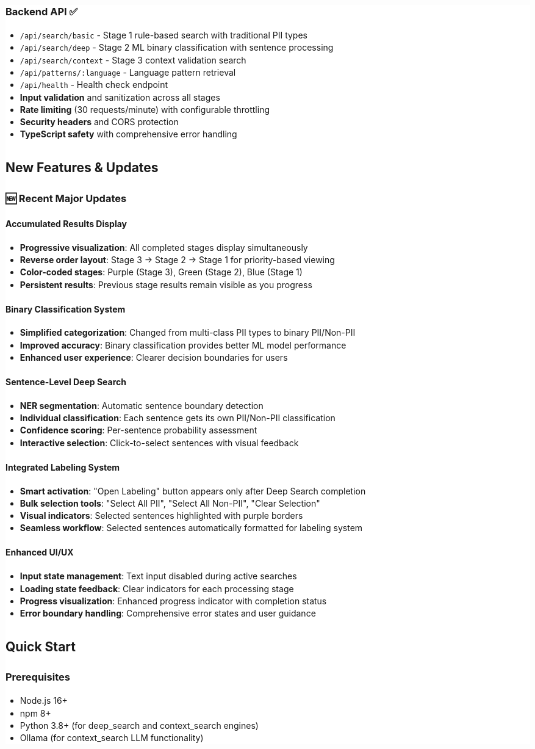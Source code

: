 ### Backend API ✅
- `/api/search/basic` - Stage 1 rule-based search with traditional PII types
- `/api/search/deep` - Stage 2 ML binary classification with sentence processing
- `/api/search/context` - Stage 3 context validation search
- `/api/patterns/:language` - Language pattern retrieval
- `/api/health` - Health check endpoint
- **Input validation** and sanitization across all stages
- **Rate limiting** (30 requests/minute) with configurable throttling
- **Security headers** and CORS protection
- **TypeScript safety** with comprehensive error handling

## New Features & Updates

### 🆕 Recent Major Updates

#### Accumulated Results Display
- **Progressive visualization**: All completed stages display simultaneously
- **Reverse order layout**: Stage 3 → Stage 2 → Stage 1 for priority-based viewing
- **Color-coded stages**: Purple (Stage 3), Green (Stage 2), Blue (Stage 1)
- **Persistent results**: Previous stage results remain visible as you progress

#### Binary Classification System
- **Simplified categorization**: Changed from multi-class PII types to binary PII/Non-PII
- **Improved accuracy**: Binary classification provides better ML model performance
- **Enhanced user experience**: Clearer decision boundaries for users

#### Sentence-Level Deep Search
- **NER segmentation**: Automatic sentence boundary detection
- **Individual classification**: Each sentence gets its own PII/Non-PII classification
- **Confidence scoring**: Per-sentence probability assessment
- **Interactive selection**: Click-to-select sentences with visual feedback

#### Integrated Labeling System
- **Smart activation**: "Open Labeling" button appears only after Deep Search completion
- **Bulk selection tools**: "Select All PII", "Select All Non-PII", "Clear Selection"
- **Visual indicators**: Selected sentences highlighted with purple borders
- **Seamless workflow**: Selected sentences automatically formatted for labeling system

#### Enhanced UI/UX
- **Input state management**: Text input disabled during active searches
- **Loading state feedback**: Clear indicators for each processing stage  
- **Progress visualization**: Enhanced progress indicator with completion status
- **Error boundary handling**: Comprehensive error states and user guidance

## Quick Start

### Prerequisites
- Node.js 16+
- npm 8+
- Python 3.8+ (for deep_search and context_search engines)
- Ollama (for context_search LLM functionality)
